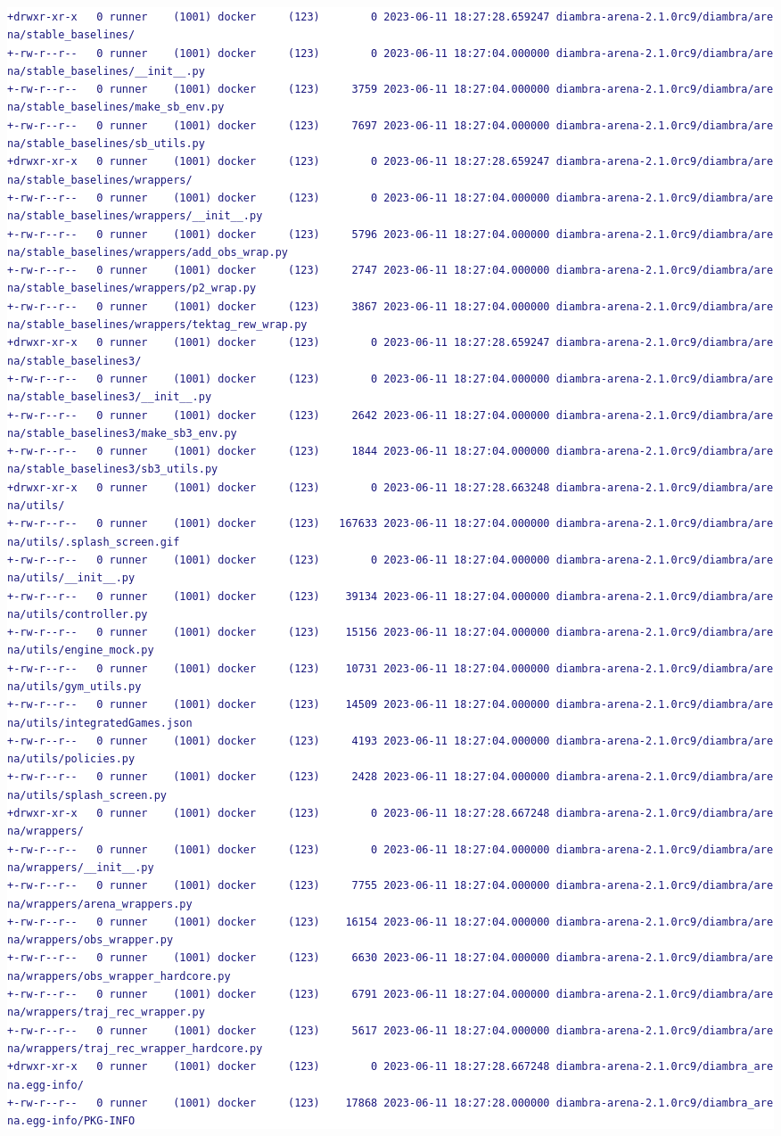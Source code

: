 ```diff
+drwxr-xr-x   0 runner    (1001) docker     (123)        0 2023-06-11 18:27:28.659247 diambra-arena-2.1.0rc9/diambra/arena/stable_baselines/
+-rw-r--r--   0 runner    (1001) docker     (123)        0 2023-06-11 18:27:04.000000 diambra-arena-2.1.0rc9/diambra/arena/stable_baselines/__init__.py
+-rw-r--r--   0 runner    (1001) docker     (123)     3759 2023-06-11 18:27:04.000000 diambra-arena-2.1.0rc9/diambra/arena/stable_baselines/make_sb_env.py
+-rw-r--r--   0 runner    (1001) docker     (123)     7697 2023-06-11 18:27:04.000000 diambra-arena-2.1.0rc9/diambra/arena/stable_baselines/sb_utils.py
+drwxr-xr-x   0 runner    (1001) docker     (123)        0 2023-06-11 18:27:28.659247 diambra-arena-2.1.0rc9/diambra/arena/stable_baselines/wrappers/
+-rw-r--r--   0 runner    (1001) docker     (123)        0 2023-06-11 18:27:04.000000 diambra-arena-2.1.0rc9/diambra/arena/stable_baselines/wrappers/__init__.py
+-rw-r--r--   0 runner    (1001) docker     (123)     5796 2023-06-11 18:27:04.000000 diambra-arena-2.1.0rc9/diambra/arena/stable_baselines/wrappers/add_obs_wrap.py
+-rw-r--r--   0 runner    (1001) docker     (123)     2747 2023-06-11 18:27:04.000000 diambra-arena-2.1.0rc9/diambra/arena/stable_baselines/wrappers/p2_wrap.py
+-rw-r--r--   0 runner    (1001) docker     (123)     3867 2023-06-11 18:27:04.000000 diambra-arena-2.1.0rc9/diambra/arena/stable_baselines/wrappers/tektag_rew_wrap.py
+drwxr-xr-x   0 runner    (1001) docker     (123)        0 2023-06-11 18:27:28.659247 diambra-arena-2.1.0rc9/diambra/arena/stable_baselines3/
+-rw-r--r--   0 runner    (1001) docker     (123)        0 2023-06-11 18:27:04.000000 diambra-arena-2.1.0rc9/diambra/arena/stable_baselines3/__init__.py
+-rw-r--r--   0 runner    (1001) docker     (123)     2642 2023-06-11 18:27:04.000000 diambra-arena-2.1.0rc9/diambra/arena/stable_baselines3/make_sb3_env.py
+-rw-r--r--   0 runner    (1001) docker     (123)     1844 2023-06-11 18:27:04.000000 diambra-arena-2.1.0rc9/diambra/arena/stable_baselines3/sb3_utils.py
+drwxr-xr-x   0 runner    (1001) docker     (123)        0 2023-06-11 18:27:28.663248 diambra-arena-2.1.0rc9/diambra/arena/utils/
+-rw-r--r--   0 runner    (1001) docker     (123)   167633 2023-06-11 18:27:04.000000 diambra-arena-2.1.0rc9/diambra/arena/utils/.splash_screen.gif
+-rw-r--r--   0 runner    (1001) docker     (123)        0 2023-06-11 18:27:04.000000 diambra-arena-2.1.0rc9/diambra/arena/utils/__init__.py
+-rw-r--r--   0 runner    (1001) docker     (123)    39134 2023-06-11 18:27:04.000000 diambra-arena-2.1.0rc9/diambra/arena/utils/controller.py
+-rw-r--r--   0 runner    (1001) docker     (123)    15156 2023-06-11 18:27:04.000000 diambra-arena-2.1.0rc9/diambra/arena/utils/engine_mock.py
+-rw-r--r--   0 runner    (1001) docker     (123)    10731 2023-06-11 18:27:04.000000 diambra-arena-2.1.0rc9/diambra/arena/utils/gym_utils.py
+-rw-r--r--   0 runner    (1001) docker     (123)    14509 2023-06-11 18:27:04.000000 diambra-arena-2.1.0rc9/diambra/arena/utils/integratedGames.json
+-rw-r--r--   0 runner    (1001) docker     (123)     4193 2023-06-11 18:27:04.000000 diambra-arena-2.1.0rc9/diambra/arena/utils/policies.py
+-rw-r--r--   0 runner    (1001) docker     (123)     2428 2023-06-11 18:27:04.000000 diambra-arena-2.1.0rc9/diambra/arena/utils/splash_screen.py
+drwxr-xr-x   0 runner    (1001) docker     (123)        0 2023-06-11 18:27:28.667248 diambra-arena-2.1.0rc9/diambra/arena/wrappers/
+-rw-r--r--   0 runner    (1001) docker     (123)        0 2023-06-11 18:27:04.000000 diambra-arena-2.1.0rc9/diambra/arena/wrappers/__init__.py
+-rw-r--r--   0 runner    (1001) docker     (123)     7755 2023-06-11 18:27:04.000000 diambra-arena-2.1.0rc9/diambra/arena/wrappers/arena_wrappers.py
+-rw-r--r--   0 runner    (1001) docker     (123)    16154 2023-06-11 18:27:04.000000 diambra-arena-2.1.0rc9/diambra/arena/wrappers/obs_wrapper.py
+-rw-r--r--   0 runner    (1001) docker     (123)     6630 2023-06-11 18:27:04.000000 diambra-arena-2.1.0rc9/diambra/arena/wrappers/obs_wrapper_hardcore.py
+-rw-r--r--   0 runner    (1001) docker     (123)     6791 2023-06-11 18:27:04.000000 diambra-arena-2.1.0rc9/diambra/arena/wrappers/traj_rec_wrapper.py
+-rw-r--r--   0 runner    (1001) docker     (123)     5617 2023-06-11 18:27:04.000000 diambra-arena-2.1.0rc9/diambra/arena/wrappers/traj_rec_wrapper_hardcore.py
+drwxr-xr-x   0 runner    (1001) docker     (123)        0 2023-06-11 18:27:28.667248 diambra-arena-2.1.0rc9/diambra_arena.egg-info/
+-rw-r--r--   0 runner    (1001) docker     (123)    17868 2023-06-11 18:27:28.000000 diambra-arena-2.1.0rc9/diambra_arena.egg-info/PKG-INFO
```